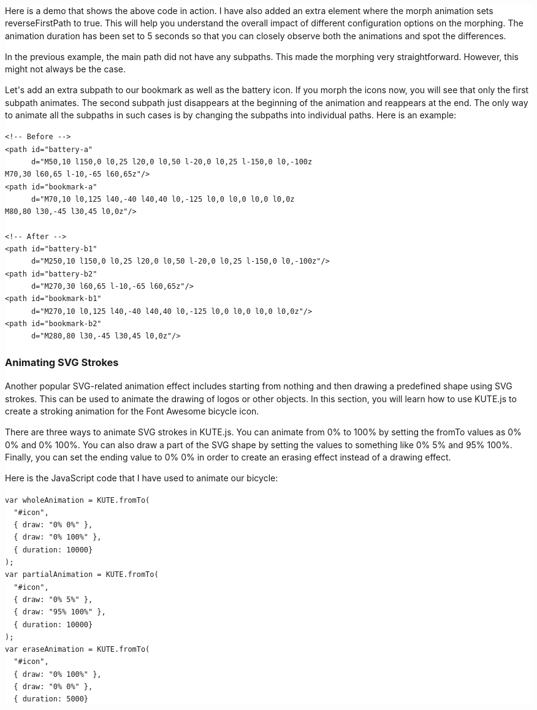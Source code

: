 <p>Here is a demo that shows the above code in action. I have also added an extra element where 
the morph animation sets reverseFirstPath to true. This will help you understand the overall 
impact of different configuration options on the morphing. The animation duration has been set 
to 5 seconds so that you can closely observe both the animations and spot the differences.</p>


<p>In the previous example, the main path did not have any subpaths. This made the morphing very 
straightforward. However, this might not always be the case.</p>

<p>Let's add an extra subpath to our bookmark as well as the battery icon. If you morph the icons 
now, you will see that only the first subpath animates. The second subpath just disappears at the 
beginning of the animation and reappears at the end. The only way to animate all the subpaths in 
such cases is by changing the subpaths into individual paths. Here is an example:</p>

```
<!-- Before -->
<path id="battery-a"
      d="M50,10 l150,0 l0,25 l20,0 l0,50 l-20,0 l0,25 l-150,0 l0,-100z 
M70,30 l60,65 l-10,-65 l60,65z"/>
<path id="bookmark-a"
      d="M70,10 l0,125 l40,-40 l40,40 l0,-125 l0,0 l0,0 l0,0 l0,0z 
M80,80 l30,-45 l30,45 l0,0z"/>
 
<!-- After -->
<path id="battery-b1"
      d="M250,10 l150,0 l0,25 l20,0 l0,50 l-20,0 l0,25 l-150,0 l0,-100z"/>
<path id="battery-b2" 
      d="M270,30 l60,65 l-10,-65 l60,65z"/>
<path id="bookmark-b1"
      d="M270,10 l0,125 l40,-40 l40,40 l0,-125 l0,0 l0,0 l0,0 l0,0z"/>
<path id="bookmark-b2"
      d="M280,80 l30,-45 l30,45 l0,0z"/>
```



<h3>Animating SVG Strokes</h3>

<p>Another popular SVG-related animation effect includes starting from nothing and then drawing a 
predefined shape using SVG strokes. This can be used to animate the drawing of logos or other 
objects. In this section, you will learn how to use KUTE.js to create a stroking animation for 
the Font Awesome bicycle icon.</p>

<p>There are three ways to animate SVG strokes in KUTE.js. You can animate from 0% to 100% by setting 
the fromTo values as 0% 0% and 0% 100%. You can also draw a part of the SVG shape by setting the 
values to something like 0% 5% and 95% 100%. Finally, you can set the ending value to 0% 0% in 
order to create an erasing effect instead of a drawing effect.</p>

<p>Here is the JavaScript code that I have used to animate our bicycle:</p>

```
var wholeAnimation = KUTE.fromTo(
  "#icon",
  { draw: "0% 0%" },
  { draw: "0% 100%" },
  { duration: 10000}
);
var partialAnimation = KUTE.fromTo(
  "#icon",
  { draw: "0% 5%" },
  { draw: "95% 100%" },
  { duration: 10000}
);
var eraseAnimation = KUTE.fromTo(
  "#icon",
  { draw: "0% 100%" },
  { draw: "0% 0%" },
  { duration: 5000}
```